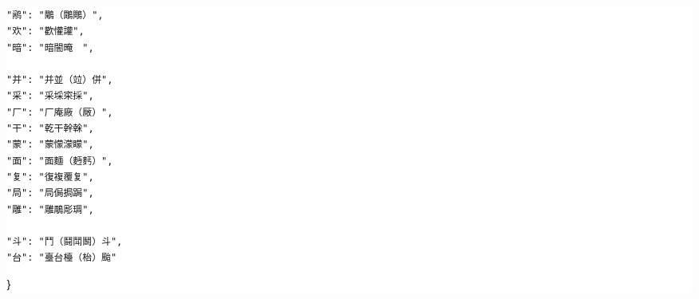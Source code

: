 	"鹇": "鷴（鷳鷼）",
	"欢": "歡懽讙",
	"暗": "暗闇晻　",

	"并": "并並（竝）併",
	"采": "采埰寀採",
	"厂": "厂庵廠（厰）",
	"干": "乾干幹榦",
	"蒙": "蒙懞濛矇",
	"面": "面麵（麪麫）",
	"复": "復複覆复",
	"局": "局侷挶跼",
	"雕": "雕鵰彫琱",

	"斗": "鬥（鬪鬦鬭）斗",
	"台": "臺台檯（枱）颱"
}